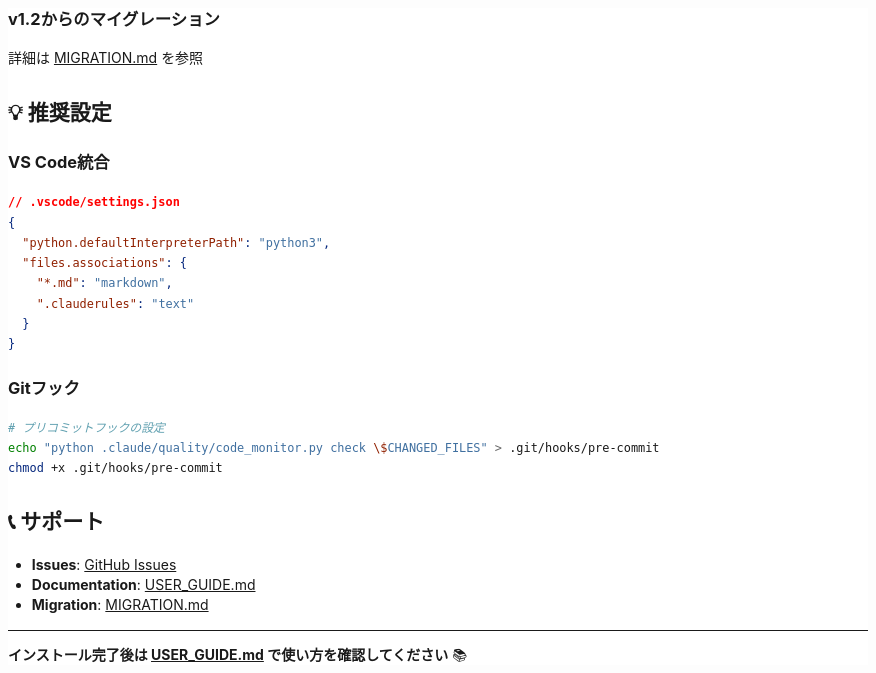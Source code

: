 ### v1.2からのマイグレーション

詳細は [MIGRATION.md](MIGRATION.md) を参照

## 💡 推奨設定

### VS Code統合

```json
// .vscode/settings.json
{
  "python.defaultInterpreterPath": "python3",
  "files.associations": {
    "*.md": "markdown",
    ".clauderules": "text"
  }
}
```

### Gitフック

```bash
# プリコミットフックの設定
echo "python .claude/quality/code_monitor.py check \$CHANGED_FILES" > .git/hooks/pre-commit
chmod +x .git/hooks/pre-commit
```

## 📞 サポート

- **Issues**: [GitHub Issues](https://github.com/sougetuOte/claude-file-template2/issues)
- **Documentation**: [USER_GUIDE.md](USER_GUIDE.md)
- **Migration**: [MIGRATION.md](MIGRATION.md)

---

**インストール完了後は [USER_GUIDE.md](USER_GUIDE.md) で使い方を確認してください** 📚